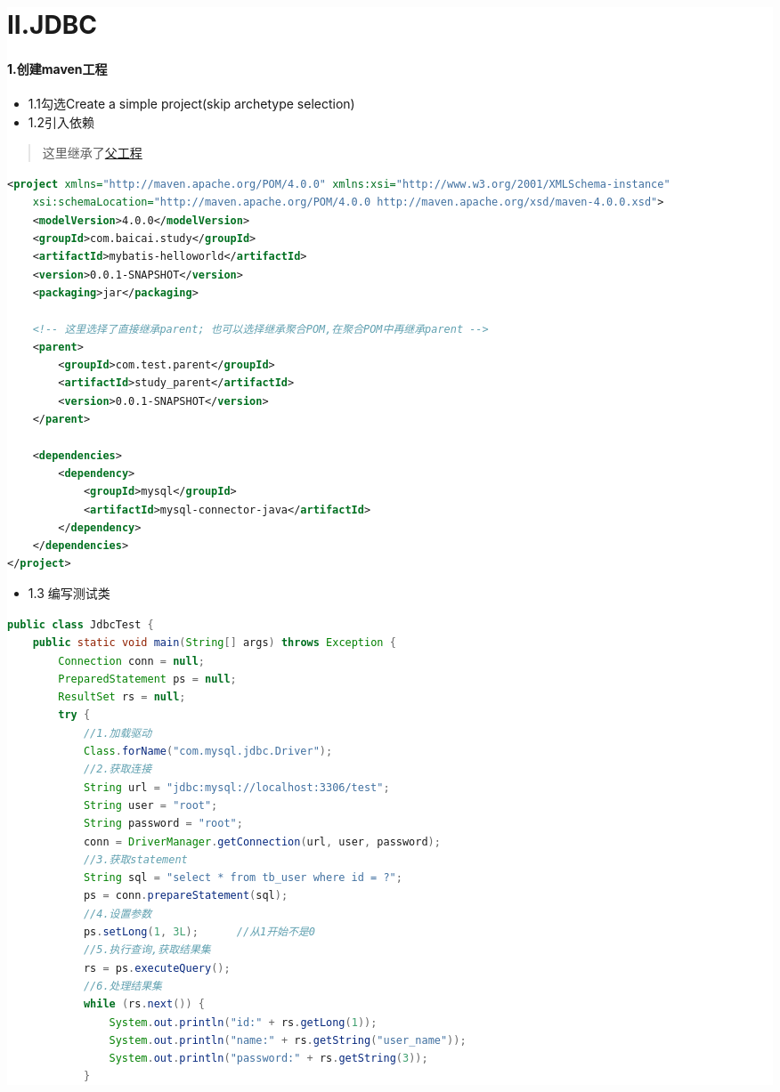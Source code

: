 
# II.JDBC

#### 1.创建maven工程
- 1.1勾选Create a simple project(skip archetype selection)
- 1.2引入依赖

> 这里继承了[父工程](https://github.com/wocaishiliuke/study_parent)

```xml
<project xmlns="http://maven.apache.org/POM/4.0.0" xmlns:xsi="http://www.w3.org/2001/XMLSchema-instance"
    xsi:schemaLocation="http://maven.apache.org/POM/4.0.0 http://maven.apache.org/xsd/maven-4.0.0.xsd">
    <modelVersion>4.0.0</modelVersion>
    <groupId>com.baicai.study</groupId>
    <artifactId>mybatis-helloworld</artifactId>
    <version>0.0.1-SNAPSHOT</version>
    <packaging>jar</packaging>

    <!-- 这里选择了直接继承parent; 也可以选择继承聚合POM,在聚合POM中再继承parent -->
    <parent>
        <groupId>com.test.parent</groupId>
        <artifactId>study_parent</artifactId>
        <version>0.0.1-SNAPSHOT</version>
    </parent>

    <dependencies>
        <dependency>
            <groupId>mysql</groupId>
            <artifactId>mysql-connector-java</artifactId>
        </dependency>
    </dependencies>
</project>
```

- 1.3 编写测试类

```java
public class JdbcTest {
    public static void main(String[] args) throws Exception {
        Connection conn = null;
        PreparedStatement ps = null;
        ResultSet rs = null;
        try {
            //1.加载驱动
            Class.forName("com.mysql.jdbc.Driver");
            //2.获取连接
            String url = "jdbc:mysql://localhost:3306/test";
            String user = "root";
            String password = "root";
            conn = DriverManager.getConnection(url, user, password);
            //3.获取statement
            String sql = "select * from tb_user where id = ?";
            ps = conn.prepareStatement(sql);
            //4.设置参数
            ps.setLong(1, 3L);      //从1开始不是0
            //5.执行查询,获取结果集
            rs = ps.executeQuery();
            //6.处理结果集
            while (rs.next()) {
                System.out.println("id:" + rs.getLong(1));
                System.out.println("name:" + rs.getString("user_name"));
                System.out.println("password:" + rs.getString(3));
            } 
```